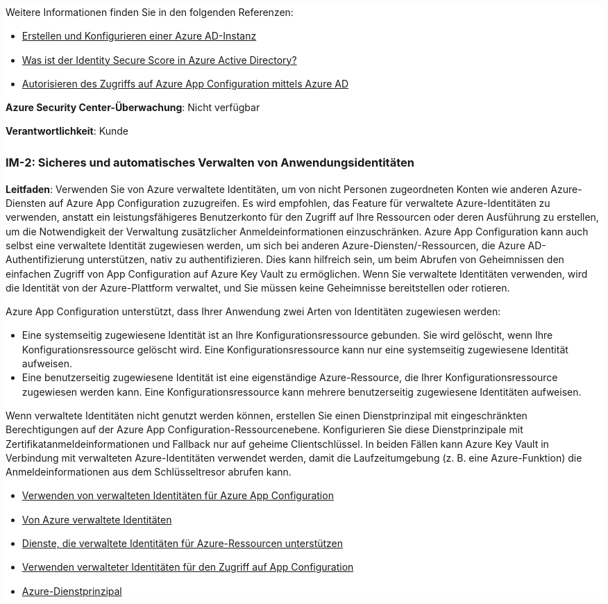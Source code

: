 Weitere Informationen finden Sie in den folgenden Referenzen:

- [Erstellen und Konfigurieren einer Azure AD-Instanz](../active-directory/fundamentals/active-directory-access-create-new-tenant.md)

- [Was ist der Identity Secure Score in Azure Active Directory?](../active-directory/fundamentals/identity-secure-score.md)

- [Autorisieren des Zugriffs auf Azure App Configuration mittels Azure AD](concept-enable-rbac.md)

**Azure Security Center-Überwachung**: Nicht verfügbar

**Verantwortlichkeit**: Kunde

### <a name="im-2-manage-application-identities-securely-and-automatically"></a>IM-2: Sicheres und automatisches Verwalten von Anwendungsidentitäten

**Leitfaden**: Verwenden Sie von Azure verwaltete Identitäten, um von nicht Personen zugeordneten Konten wie anderen Azure-Diensten auf Azure App Configuration zuzugreifen. Es wird empfohlen, das Feature für verwaltete Azure-Identitäten zu verwenden, anstatt ein leistungsfähigeres Benutzerkonto für den Zugriff auf Ihre Ressourcen oder deren Ausführung zu erstellen, um die Notwendigkeit der Verwaltung zusätzlicher Anmeldeinformationen einzuschränken. Azure App Configuration kann auch selbst eine verwaltete Identität zugewiesen werden, um sich bei anderen Azure-Diensten/-Ressourcen, die Azure AD-Authentifizierung unterstützen, nativ zu authentifizieren. Dies kann hilfreich sein, um beim Abrufen von Geheimnissen den einfachen Zugriff von App Configuration auf Azure Key Vault zu ermöglichen. Wenn Sie verwaltete Identitäten verwenden, wird die Identität von der Azure-Plattform verwaltet, und Sie müssen keine Geheimnisse bereitstellen oder rotieren.

Azure App Configuration unterstützt, dass Ihrer Anwendung zwei Arten von Identitäten zugewiesen werden:
- Eine systemseitig zugewiesene Identität ist an Ihre Konfigurationsressource gebunden. Sie wird gelöscht, wenn Ihre Konfigurationsressource gelöscht wird. Eine Konfigurationsressource kann nur eine systemseitig zugewiesene Identität aufweisen.
- Eine benutzerseitig zugewiesene Identität ist eine eigenständige Azure-Ressource, die Ihrer Konfigurationsressource zugewiesen werden kann. Eine Konfigurationsressource kann mehrere benutzerseitig zugewiesene Identitäten aufweisen.

Wenn verwaltete Identitäten nicht genutzt werden können, erstellen Sie einen Dienstprinzipal mit eingeschränkten Berechtigungen auf der Azure App Configuration-Ressourcenebene. Konfigurieren Sie diese Dienstprinzipale mit Zertifikatanmeldeinformationen und Fallback nur auf geheime Clientschlüssel. In beiden Fällen kann Azure Key Vault in Verbindung mit verwalteten Azure-Identitäten verwendet werden, damit die Laufzeitumgebung (z. B. eine Azure-Funktion) die Anmeldeinformationen aus dem Schlüsseltresor abrufen kann.

- [Verwenden von verwalteten Identitäten für Azure App Configuration](overview-managed-identity.md)

- [Von Azure verwaltete Identitäten](../active-directory/managed-identities-azure-resources/overview.md)

- [Dienste, die verwaltete Identitäten für Azure-Ressourcen unterstützen](../active-directory/managed-identities-azure-resources/services-support-managed-identities.md)

- [Verwenden verwalteter Identitäten für den Zugriff auf App Configuration](howto-integrate-azure-managed-service-identity.md)

- [Azure-Dienstprinzipal](/powershell/azure/create-azure-service-principal-azureps) 
